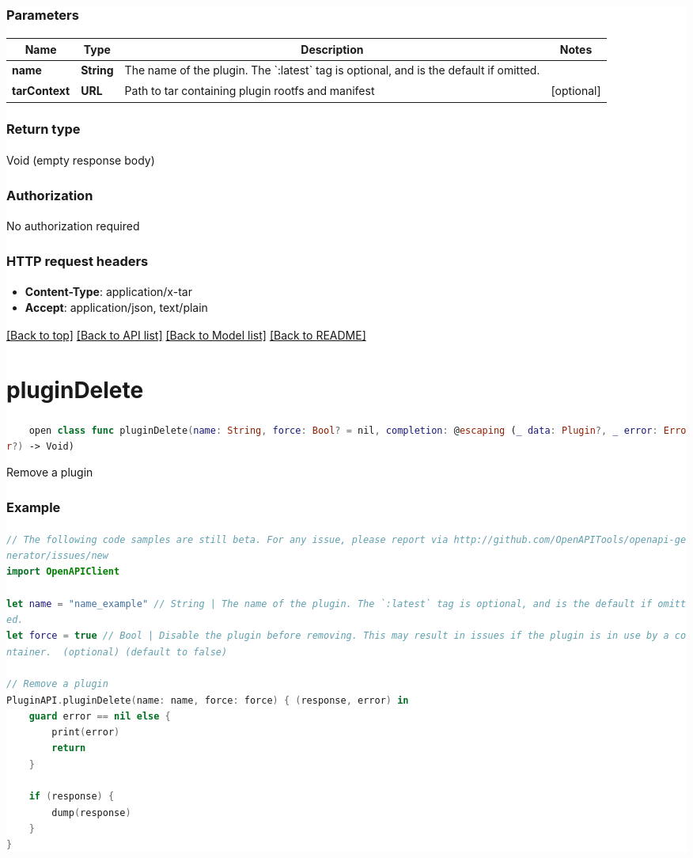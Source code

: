 ### Parameters

Name | Type | Description  | Notes
------------- | ------------- | ------------- | -------------
 **name** | **String** | The name of the plugin. The &#x60;:latest&#x60; tag is optional, and is the default if omitted.  | 
 **tarContext** | **URL** | Path to tar containing plugin rootfs and manifest | [optional] 

### Return type

Void (empty response body)

### Authorization

No authorization required

### HTTP request headers

 - **Content-Type**: application/x-tar
 - **Accept**: application/json, text/plain

[[Back to top]](#) [[Back to API list]](../README.md#documentation-for-api-endpoints) [[Back to Model list]](../README.md#documentation-for-models) [[Back to README]](../README.md)

# **pluginDelete**
```swift
    open class func pluginDelete(name: String, force: Bool? = nil, completion: @escaping (_ data: Plugin?, _ error: Error?) -> Void)
```

Remove a plugin

### Example
```swift
// The following code samples are still beta. For any issue, please report via http://github.com/OpenAPITools/openapi-generator/issues/new
import OpenAPIClient

let name = "name_example" // String | The name of the plugin. The `:latest` tag is optional, and is the default if omitted. 
let force = true // Bool | Disable the plugin before removing. This may result in issues if the plugin is in use by a container.  (optional) (default to false)

// Remove a plugin
PluginAPI.pluginDelete(name: name, force: force) { (response, error) in
    guard error == nil else {
        print(error)
        return
    }

    if (response) {
        dump(response)
    }
}
```

